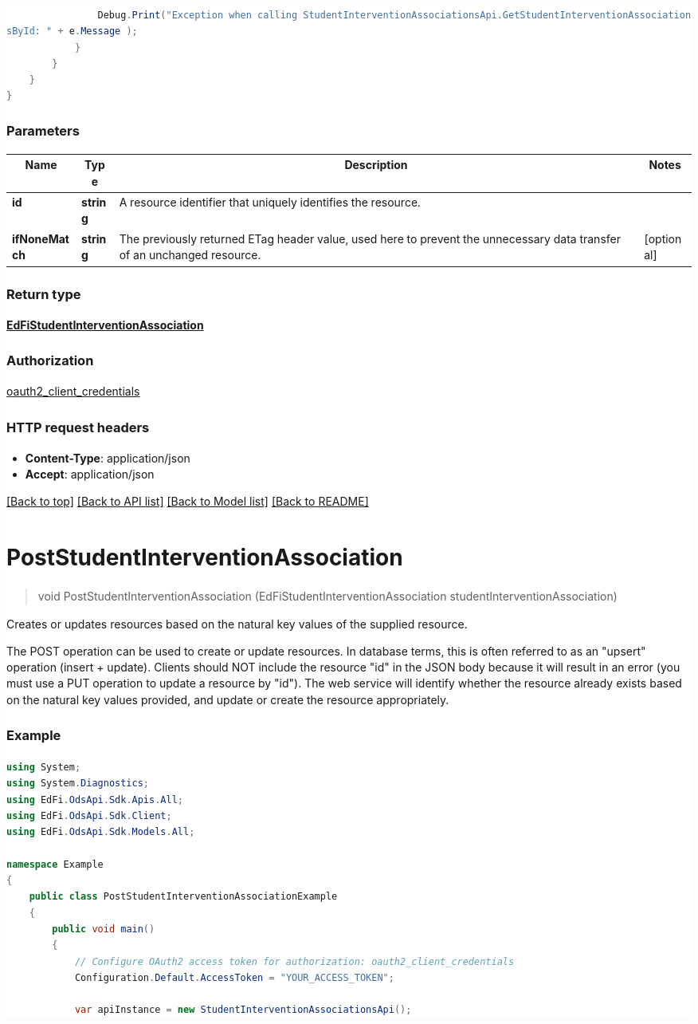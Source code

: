 ```csharp
                Debug.Print("Exception when calling StudentInterventionAssociationsApi.GetStudentInterventionAssociationsById: " + e.Message );
            }
        }
    }
}
```

### Parameters

Name | Type | Description  | Notes
------------- | ------------- | ------------- | -------------
 **id** | **string**| A resource identifier that uniquely identifies the resource. | 
 **ifNoneMatch** | **string**| The previously returned ETag header value, used here to prevent the unnecessary data transfer of an unchanged resource. | [optional] 

### Return type

[**EdFiStudentInterventionAssociation**](EdFiStudentInterventionAssociation.md)

### Authorization

[oauth2_client_credentials](../README.md#oauth2_client_credentials)

### HTTP request headers

 - **Content-Type**: application/json
 - **Accept**: application/json

[[Back to top]](#) [[Back to API list]](../README.md#documentation-for-api-endpoints) [[Back to Model list]](../README.md#documentation-for-models) [[Back to README]](../README.md)

<a name="poststudentinterventionassociation"></a>
# **PostStudentInterventionAssociation**
> void PostStudentInterventionAssociation (EdFiStudentInterventionAssociation studentInterventionAssociation)

Creates or updates resources based on the natural key values of the supplied resource.

The POST operation can be used to create or update resources. In database terms, this is often referred to as an \"upsert\" operation (insert + update). Clients should NOT include the resource \"id\" in the JSON body because it will result in an error (you must use a PUT operation to update a resource by \"id\"). The web service will identify whether the resource already exists based on the natural key values provided, and update or create the resource appropriately.

### Example
```csharp
using System;
using System.Diagnostics;
using EdFi.OdsApi.Sdk.Apis.All;
using EdFi.OdsApi.Sdk.Client;
using EdFi.OdsApi.Sdk.Models.All;

namespace Example
{
    public class PostStudentInterventionAssociationExample
    {
        public void main()
        {
            // Configure OAuth2 access token for authorization: oauth2_client_credentials
            Configuration.Default.AccessToken = "YOUR_ACCESS_TOKEN";

            var apiInstance = new StudentInterventionAssociationsApi();
```